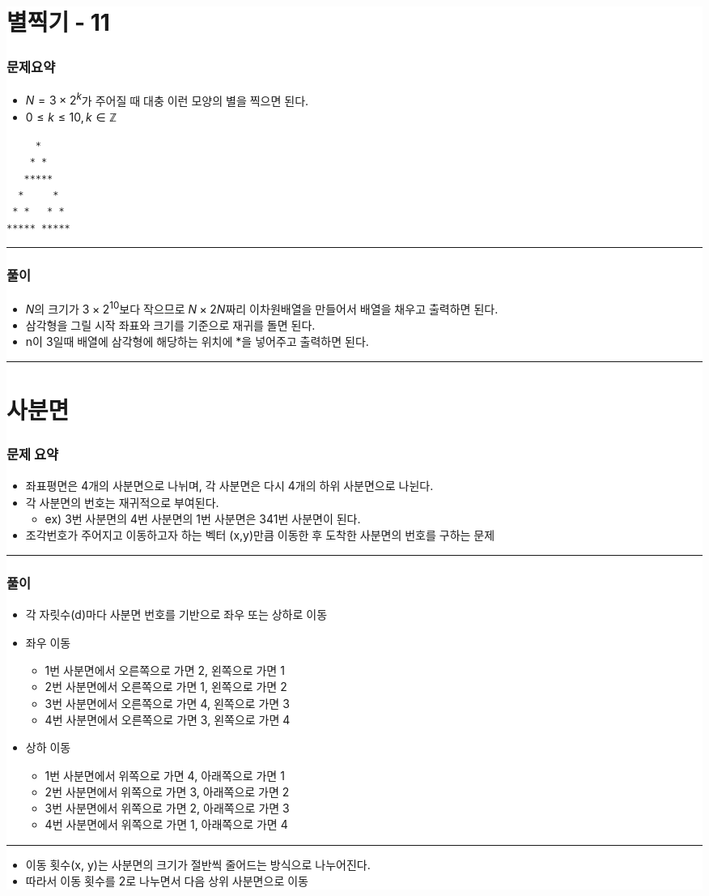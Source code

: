 # 별찍기 - 11
### 문제요약
- $N = 3\times 2^k$가 주어질 때 대충 이런 모양의 별을 찍으면 된다.
- $0 ≤ k ≤ 10, k \in \mathbb{Z}$
```
     *     
    * *    
   *****   
  *     *  
 * *   * * 
***** *****
```

---
### 풀이
- $N$의 크기가 $3\times 2^{10}$보다 작으므로 $N\times 2N$짜리 이차원배열을 만들어서 배열을 채우고 출력하면 된다.
- 삼각형을 그릴 시작 좌표와 크기를 기준으로 재귀를 돌면 된다.
- n이 3일때 배열에 삼각형에 해당하는 위치에 *을 넣어주고 출력하면 된다.

---

# 사분면
### 문제 요약
- 좌표평면은 4개의 사분면으로 나뉘며, 각 사분면은 다시 4개의 하위 사분면으로 나뉜다.
- 각 사분면의 번호는 재귀적으로 부여된다.
    - ex) 3번 사분면의 4번 사분면의 1번 사분면은 341번 사분면이 된다.
- 조각번호가 주어지고 이동하고자 하는 벡터 (x,y)만큼 이동한 후 도착한 사분면의 번호를 구하는 문제

---
### 풀이
- 각 자릿수(d)마다 사분면 번호를 기반으로 좌우 또는 상하로 이동

- 좌우 이동
    - 1번 사분면에서 오른쪽으로 가면 2, 왼쪽으로 가면 1
    - 2번 사분면에서 오른쪽으로 가면 1, 왼쪽으로 가면 2
    - 3번 사분면에서 오른쪽으로 가면 4, 왼쪽으로 가면 3
    - 4번 사분면에서 오른쪽으로 가면 3, 왼쪽으로 가면 4
- 상하 이동
    - 1번 사분면에서 위쪽으로 가면 4, 아래쪽으로 가면 1
    - 2번 사분면에서 위쪽으로 가면 3, 아래쪽으로 가면 2
    - 3번 사분면에서 위쪽으로 가면 2, 아래쪽으로 가면 3
    - 4번 사분면에서 위쪽으로 가면 1, 아래쪽으로 가면 4

---

- 이동 횟수(x, y)는 사분면의 크기가 절반씩 줄어드는 방식으로 나누어진다.
- 따라서 이동 횟수를 2로 나누면서 다음 상위 사분면으로 이동
